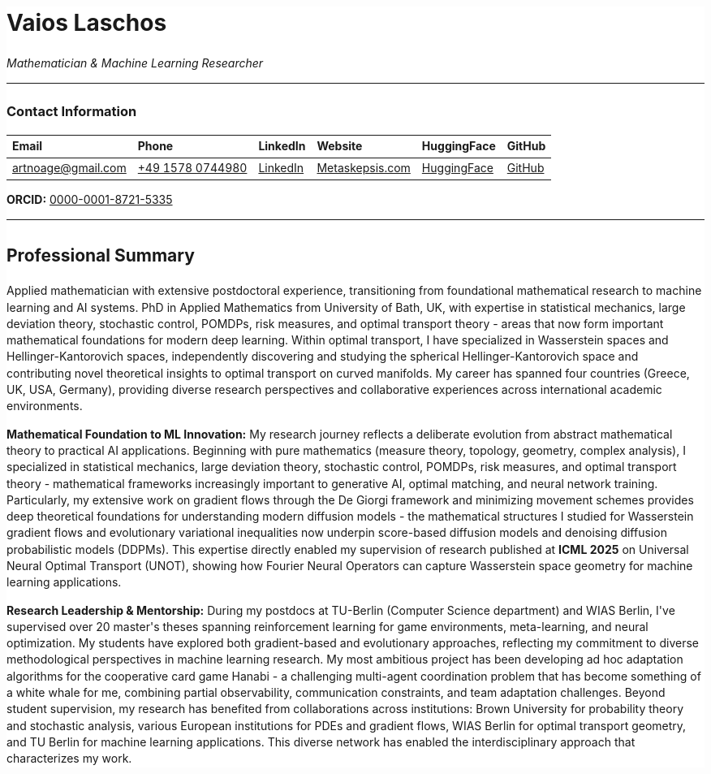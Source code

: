 # Vaios Laschos
*Mathematician & Machine Learning Researcher*

---

### Contact Information

| Email | Phone | LinkedIn | Website | HuggingFace | GitHub |
| :--- | :--- | :--- | :--- | :--- | :--- |
| [artnoage@gmail.com](mailto:artnoage@gmail.com) | [+49 1578 0744980](tel:+4915780744980) | [LinkedIn](https://www.linkedin.com/in/vaios-laschos-882b01b6) | [Metaskepsis.com](https://Metaskepsis.com) | [HuggingFace](https://huggingface.co/Metaskepsis) | [GitHub](https://github.com/artnoage) |

**ORCID:** [0000-0001-8721-5335](https://orcid.org/0000-0001-8721-5335)

---

## Professional Summary

Applied mathematician with extensive postdoctoral experience, transitioning from foundational mathematical research to machine learning and AI systems. PhD in Applied Mathematics from University of Bath, UK, with expertise in statistical mechanics, large deviation theory, stochastic control, POMDPs, risk measures, and optimal transport theory - areas that now form important mathematical foundations for modern deep learning. Within optimal transport, I have specialized in Wasserstein spaces and Hellinger-Kantorovich spaces, independently discovering and studying the spherical Hellinger-Kantorovich space and contributing novel theoretical insights to optimal transport on curved manifolds. My career has spanned four countries (Greece, UK, USA, Germany), providing diverse research perspectives and collaborative experiences across international academic environments.

**Mathematical Foundation to ML Innovation:** My research journey reflects a deliberate evolution from abstract mathematical theory to practical AI applications. Beginning with pure mathematics (measure theory, topology, geometry, complex analysis), I specialized in statistical mechanics, large deviation theory, stochastic control, POMDPs, risk measures, and optimal transport theory - mathematical frameworks increasingly important to generative AI, optimal matching, and neural network training. Particularly, my extensive work on gradient flows through the De Giorgi framework and minimizing movement schemes provides deep theoretical foundations for understanding modern diffusion models - the mathematical structures I studied for Wasserstein gradient flows and evolutionary variational inequalities now underpin score-based diffusion models and denoising diffusion probabilistic models (DDPMs). This expertise directly enabled my supervision of research published at **ICML 2025** on Universal Neural Optimal Transport (UNOT), showing how Fourier Neural Operators can capture Wasserstein space geometry for machine learning applications.

**Research Leadership & Mentorship:** During my postdocs at TU-Berlin (Computer Science department) and WIAS Berlin, I've supervised over 20 master's theses spanning reinforcement learning for game environments, meta-learning, and neural optimization. My students have explored both gradient-based and evolutionary approaches, reflecting my commitment to diverse methodological perspectives in machine learning research. My most ambitious project has been developing ad hoc adaptation algorithms for the cooperative card game Hanabi - a challenging multi-agent coordination problem that has become something of a white whale for me, combining partial observability, communication constraints, and team adaptation challenges. Beyond student supervision, my research has benefited from collaborations across institutions: Brown University for probability theory and stochastic analysis, various European institutions for PDEs and gradient flows, WIAS Berlin for optimal transport geometry, and TU Berlin for machine learning applications. This diverse network has enabled the interdisciplinary approach that characterizes my work.

